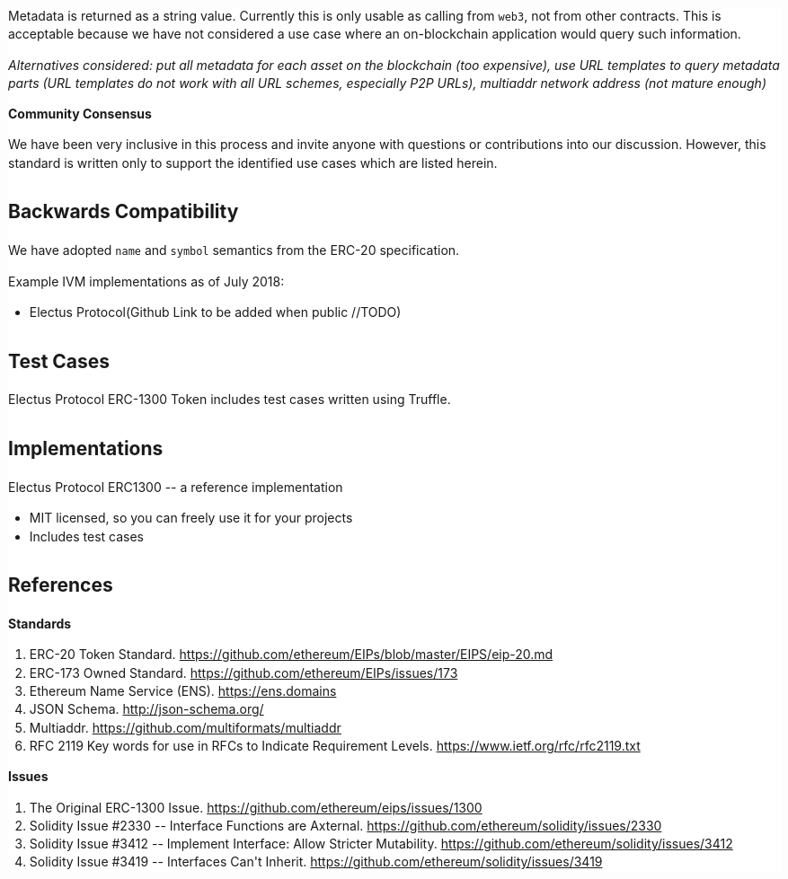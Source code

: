 Metadata is returned as a string value. Currently this is only usable as calling from `web3`, not from other contracts. This is acceptable because we have not considered a use case where an on-blockchain application would query such information.

*Alternatives considered: put all metadata for each asset on the blockchain (too expensive), use URL templates to query metadata parts (URL templates do not work with all URL schemes, especially P2P URLs), multiaddr network address (not mature enough)*

**Community Consensus**

We have been very inclusive in this process and invite anyone with questions or contributions into our discussion. However, this standard is written only to support the identified use cases which are listed herein.

## Backwards Compatibility

We have adopted `name` and `symbol` semantics from the ERC-20 specification.

Example IVM implementations as of July 2018:

- Electus Protocol(Github Link to be added when public //TODO)

## Test Cases

Electus Protocol ERC-1300 Token includes test cases written using Truffle.

## Implementations

Electus Protocol ERC1300 -- a reference implementation

- MIT licensed, so you can freely use it for your projects
- Includes test cases

## References

**Standards**

1. ERC-20 Token Standard. https://github.com/ethereum/EIPs/blob/master/EIPS/eip-20.md
1. ERC-173 Owned Standard. https://github.com/ethereum/EIPs/issues/173
1. Ethereum Name Service (ENS). https://ens.domains
1. JSON Schema. http://json-schema.org/
1. Multiaddr. https://github.com/multiformats/multiaddr
1. RFC 2119 Key words for use in RFCs to Indicate Requirement Levels. https://www.ietf.org/rfc/rfc2119.txt

**Issues**

1. The Original ERC-1300 Issue. https://github.com/ethereum/eips/issues/1300
1. Solidity Issue \#2330 -- Interface Functions are Axternal. https://github.com/ethereum/solidity/issues/2330
1. Solidity Issue \#3412 -- Implement Interface: Allow Stricter Mutability. https://github.com/ethereum/solidity/issues/3412
1. Solidity Issue \#3419 -- Interfaces Can't Inherit. https://github.com/ethereum/solidity/issues/3419
